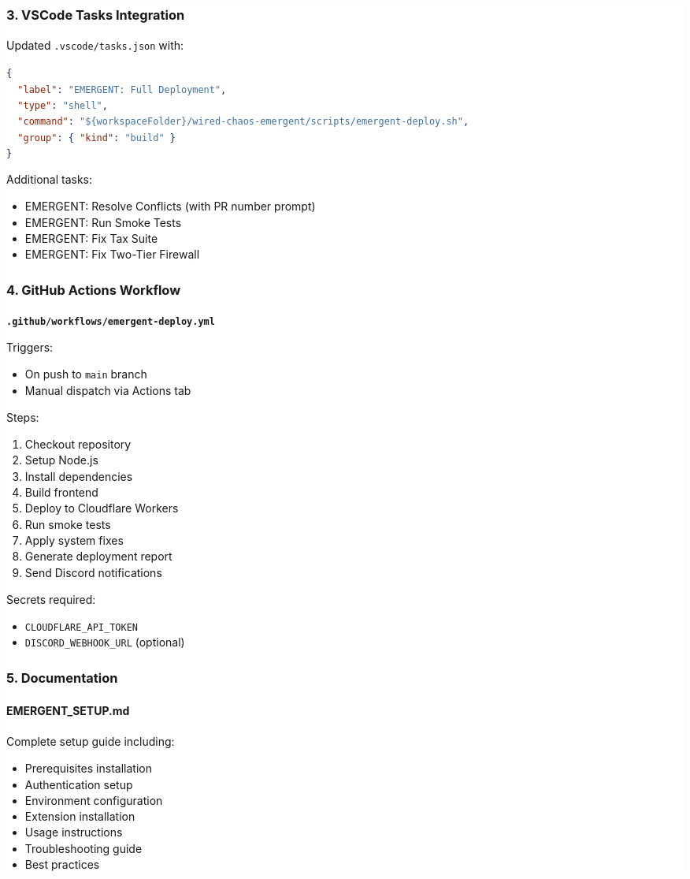 ### 3. VSCode Tasks Integration

Updated `.vscode/tasks.json` with:

```json
{
  "label": "EMERGENT: Full Deployment",
  "type": "shell",
  "command": "${workspaceFolder}/wired-chaos-emergent/scripts/emergent-deploy.sh",
  "group": { "kind": "build" }
}
```

Additional tasks:
- EMERGENT: Resolve Conflicts (with PR number prompt)
- EMERGENT: Run Smoke Tests
- EMERGENT: Fix Tax Suite
- EMERGENT: Fix Two-Tier Firewall

### 4. GitHub Actions Workflow

**`.github/workflows/emergent-deploy.yml`**

Triggers:
- On push to `main` branch
- Manual dispatch via Actions tab

Steps:
1. Checkout repository
2. Setup Node.js
3. Install dependencies
4. Build frontend
5. Deploy to Cloudflare Workers
6. Run smoke tests
7. Apply system fixes
8. Generate deployment report
9. Send Discord notifications

Secrets required:
- `CLOUDFLARE_API_TOKEN`
- `DISCORD_WEBHOOK_URL` (optional)

### 5. Documentation

#### **EMERGENT_SETUP.md**
Complete setup guide including:
- Prerequisites installation
- Authentication setup
- Environment configuration
- Extension installation
- Usage instructions
- Troubleshooting guide
- Best practices
